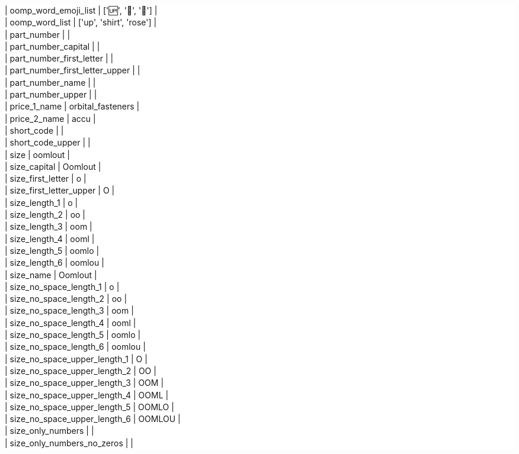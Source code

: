| oomp_word_emoji_list | [':up:', ':shirt:', ':rose:'] |  
| oomp_word_list | ['up', 'shirt', 'rose'] |  
| part_number |  |  
| part_number_capital |  |  
| part_number_first_letter |  |  
| part_number_first_letter_upper |  |  
| part_number_name |  |  
| part_number_upper |  |  
| price_1_name | orbital_fasteners |  
| price_2_name | accu |  
| short_code |  |  
| short_code_upper |  |  
| size | oomlout |  
| size_capital | Oomlout |  
| size_first_letter | o |  
| size_first_letter_upper | O |  
| size_length_1 | o |  
| size_length_2 | oo |  
| size_length_3 | oom |  
| size_length_4 | ooml |  
| size_length_5 | oomlo |  
| size_length_6 | oomlou |  
| size_name | Oomlout |  
| size_no_space_length_1 | o |  
| size_no_space_length_2 | oo |  
| size_no_space_length_3 | oom |  
| size_no_space_length_4 | ooml |  
| size_no_space_length_5 | oomlo |  
| size_no_space_length_6 | oomlou |  
| size_no_space_upper_length_1 | O |  
| size_no_space_upper_length_2 | OO |  
| size_no_space_upper_length_3 | OOM |  
| size_no_space_upper_length_4 | OOML |  
| size_no_space_upper_length_5 | OOMLO |  
| size_no_space_upper_length_6 | OOMLOU |  
| size_only_numbers |  |  
| size_only_numbers_no_zeros |  |  